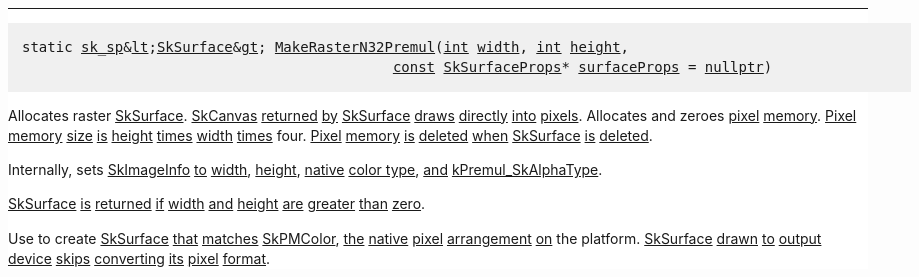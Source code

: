 <a name='SkSurface_MakeRasterN32Premul'></a>

---

<pre style="padding: 1em 1em 1em 1em; width: 62.5em;background-color: #f0f0f0">
static <a href='undocumented#sk_sp'>sk_sp</a>&<a href='undocumented#sk_sp'>lt</a>;<a href='SkSurface_Reference#SkSurface'>SkSurface</a>&<a href='SkSurface_Reference#SkSurface'>gt</a>; <a href='#SkSurface_MakeRasterN32Premul'>MakeRasterN32Premul</a>(<a href='#SkSurface_MakeRasterN32Premul'>int</a> <a href='#SkSurface_MakeRasterN32Premul'>width</a>, <a href='#SkSurface_MakeRasterN32Premul'>int</a> <a href='#SkSurface_MakeRasterN32Premul'>height</a>,
                                            <a href='#SkSurface_MakeRasterN32Premul'>const</a> <a href='undocumented#SkSurfaceProps'>SkSurfaceProps</a>* <a href='undocumented#SkSurfaceProps'>surfaceProps</a> = <a href='undocumented#SkSurfaceProps'>nullptr</a>)
</pre>

Allocates raster <a href='SkSurface_Reference#SkSurface'>SkSurface</a>. <a href='SkCanvas_Reference#SkCanvas'>SkCanvas</a> <a href='SkCanvas_Reference#SkCanvas'>returned</a> <a href='SkCanvas_Reference#SkCanvas'>by</a> <a href='SkSurface_Reference#SkSurface'>SkSurface</a> <a href='SkSurface_Reference#SkSurface'>draws</a> <a href='SkSurface_Reference#SkSurface'>directly</a> <a href='SkSurface_Reference#SkSurface'>into</a> <a href='SkSurface_Reference#SkSurface'>pixels</a>.
Allocates and zeroes <a href='undocumented#Pixel'>pixel</a> <a href='undocumented#Pixel'>memory</a>. <a href='undocumented#Pixel'>Pixel</a> <a href='undocumented#Pixel'>memory</a> <a href='undocumented#Size'>size</a> <a href='undocumented#Size'>is</a> <a href='#SkSurface_MakeRasterN32Premul_height'>height</a> <a href='#SkSurface_MakeRasterN32Premul_height'>times</a> <a href='#SkSurface_MakeRasterN32Premul_width'>width</a> <a href='#SkSurface_MakeRasterN32Premul_width'>times</a>
four. <a href='undocumented#Pixel'>Pixel</a> <a href='undocumented#Pixel'>memory</a> <a href='undocumented#Pixel'>is</a> <a href='undocumented#Pixel'>deleted</a> <a href='undocumented#Pixel'>when</a> <a href='SkSurface_Reference#SkSurface'>SkSurface</a> <a href='SkSurface_Reference#SkSurface'>is</a> <a href='SkSurface_Reference#SkSurface'>deleted</a>.

Internally, sets <a href='SkImageInfo_Reference#SkImageInfo'>SkImageInfo</a> <a href='SkImageInfo_Reference#SkImageInfo'>to</a> <a href='#SkSurface_MakeRasterN32Premul_width'>width</a>, <a href='#SkSurface_MakeRasterN32Premul_height'>height</a>, <a href='#SkSurface_MakeRasterN32Premul_height'>native</a>  <a href='SkImageInfo_Reference#Color_Type'>color type</a>, <a href='SkColor_Reference#Color'>and</a>
<a href='SkImageInfo_Reference#kPremul_SkAlphaType'>kPremul_SkAlphaType</a>.

<a href='SkSurface_Reference#SkSurface'>SkSurface</a> <a href='SkSurface_Reference#SkSurface'>is</a> <a href='SkSurface_Reference#SkSurface'>returned</a> <a href='SkSurface_Reference#SkSurface'>if</a> <a href='#SkSurface_MakeRasterN32Premul_width'>width</a> <a href='#SkSurface_MakeRasterN32Premul_width'>and</a> <a href='#SkSurface_MakeRasterN32Premul_height'>height</a> <a href='#SkSurface_MakeRasterN32Premul_height'>are</a> <a href='#SkSurface_MakeRasterN32Premul_height'>greater</a> <a href='#SkSurface_MakeRasterN32Premul_height'>than</a> <a href='#SkSurface_MakeRasterN32Premul_height'>zero</a>.

Use to create <a href='SkSurface_Reference#SkSurface'>SkSurface</a> <a href='SkSurface_Reference#SkSurface'>that</a> <a href='SkSurface_Reference#SkSurface'>matches</a> <a href='SkColor_Reference#SkPMColor'>SkPMColor</a>, <a href='SkColor_Reference#SkPMColor'>the</a> <a href='SkColor_Reference#SkPMColor'>native</a> <a href='undocumented#Pixel'>pixel</a> <a href='undocumented#Pixel'>arrangement</a> <a href='undocumented#Pixel'>on</a>
the platform. <a href='SkSurface_Reference#SkSurface'>SkSurface</a> <a href='SkSurface_Reference#SkSurface'>drawn</a> <a href='SkSurface_Reference#SkSurface'>to</a> <a href='SkSurface_Reference#SkSurface'>output</a> <a href='undocumented#Device'>device</a> <a href='undocumented#Device'>skips</a> <a href='undocumented#Device'>converting</a> <a href='undocumented#Device'>its</a> <a href='undocumented#Pixel'>pixel</a> <a href='undocumented#Pixel'>format</a>.
